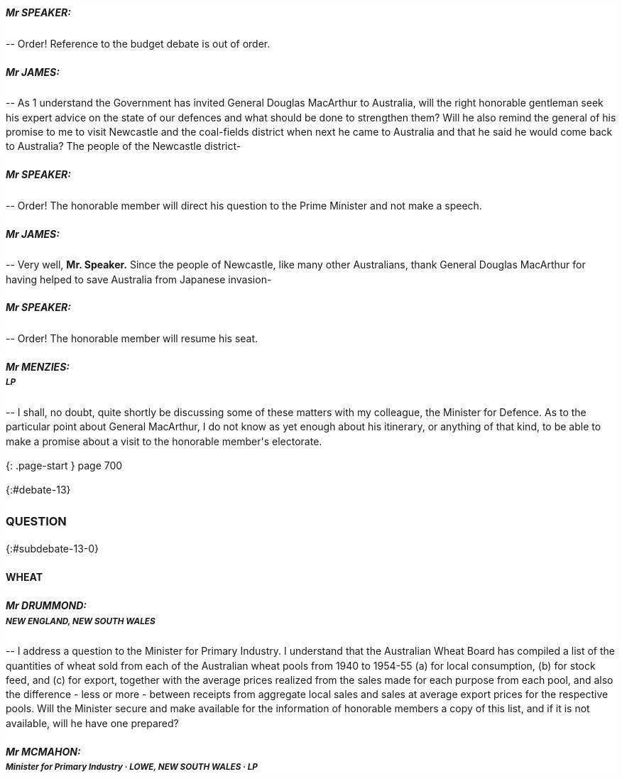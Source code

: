 ##### Mr SPEAKER:

-- Order! Reference to the budget debate is out of order. 

##### Mr JAMES:

-- As 1 understand the Government has invited General  Douglas MacArthur to Australia, will the right honorable gentleman seek his expert advice on the state of our defences and what should be done to strengthen them? Will he also remind the general of his promise to me to visit Newcastle and the coal-fields district when next he came to Australia and that he said he would come back to Australia? The people of the Newcastle district- 

##### Mr SPEAKER:

-- Order! The honorable member will direct his question to the Prime Minister and not make a speech. 

##### Mr JAMES:

-- Very well,  **Mr. Speaker.**  Since the people of Newcastle, like many other Australians, thank General Douglas MacArthur for having helped to save Australia from Japanese invasion- 

##### Mr SPEAKER:

-- Order! The honorable member will resume his seat. 

##### Mr MENZIES:<br><small class="text-muted">LP</small>

-- I shall, no doubt, quite shortly be discussing some of these matters with my colleague, the Minister for Defence. As to the particular point about General MacArthur, I do not know as yet enough about his itinerary, or anything of that kind, to be able to make a promise about a visit to the honorable member's electorate. 

{: .page-start }
page 700

{:#debate-13}
### QUESTION

{:#subdebate-13-0}
#### WHEAT

##### Mr DRUMMOND:<br><small class="text-muted">NEW ENGLAND, NEW SOUTH WALES</small>

-- I address a question to the Minister for Primary Industry. I understand that the Australian Wheat Board has compiled a list of the quantities of wheat sold from each of the Australian wheat pools from 1940 to 1954-55 (a) for local consumption, (b) for stock feed, and (c) for export, together with the average prices realized from the sales made for each purpose from each pool, and also the difference - less or more - between receipts from aggregate local sales and sales at average export prices for the respective pools. Will the Minister secure and make available for the information of honorable members a copy of this list, and if it is not available, will he have one prepared? 

##### Mr MCMAHON:<br><small class="text-muted">Minister for Primary Industry &middot; LOWE, NEW SOUTH WALES &middot; LP</small>
